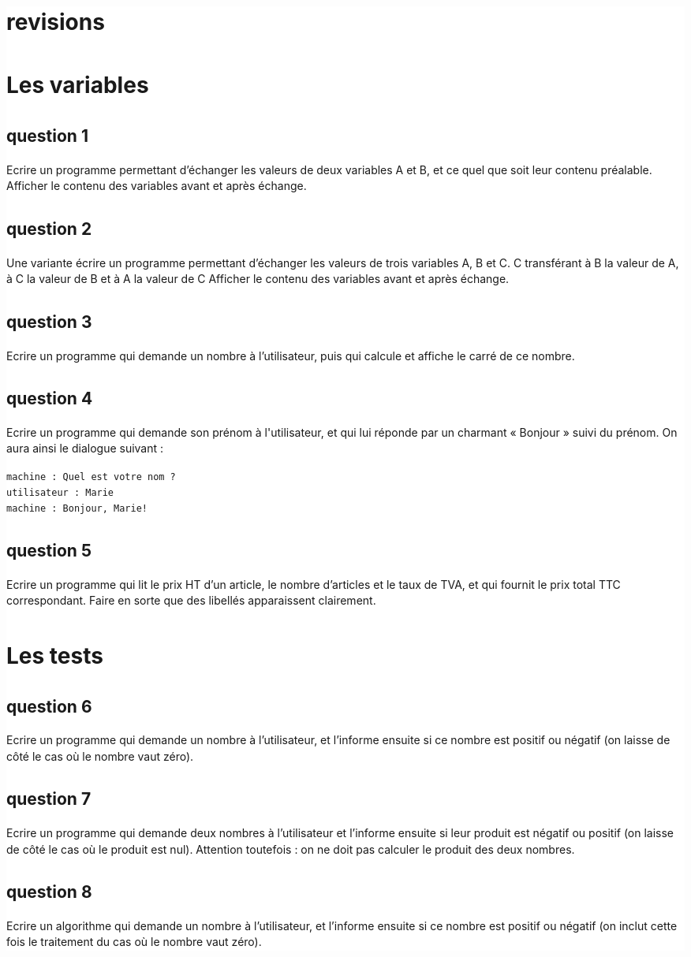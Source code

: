 ﻿# revisions

# Les variables
## question 1
Ecrire un programme permettant d’échanger les valeurs de deux variables A et B, et ce quel que soit leur contenu préalable.
Afficher le contenu des variables avant et après échange.

## question 2
Une variante écrire un programme permettant d’échanger les valeurs de trois variables A, B et C. C transférant à B la valeur de A, à C la valeur de B et à A la valeur de C
Afficher le contenu des variables avant et après échange.

## question 3
Ecrire un programme qui demande un nombre à l’utilisateur, puis qui calcule et  affiche le carré de ce nombre.

## question 4
Ecrire un programme qui demande son prénom à l'utilisateur, et qui lui réponde par un charmant « Bonjour » suivi du prénom. On aura ainsi le dialogue suivant :
```
machine : Quel est votre nom ?
utilisateur : Marie
machine : Bonjour, Marie!
```
## question 5
Ecrire un programme qui lit le prix HT d’un article, le nombre d’articles et le taux de TVA, et qui fournit le prix total TTC correspondant. Faire en sorte que des libellés apparaissent clairement.

# Les tests

## question 6
Ecrire un programme qui demande un nombre à l’utilisateur, et l’informe ensuite si ce nombre est positif ou négatif (on laisse de côté le cas où le nombre vaut zéro).

## question 7
Ecrire un programme qui demande deux nombres à l’utilisateur et l’informe ensuite si leur produit est négatif ou positif (on laisse de côté le cas où le produit est nul). Attention toutefois : on ne doit pas calculer le produit des deux nombres.

## question 8
Ecrire un algorithme qui demande un nombre à l’utilisateur, et l’informe ensuite si ce nombre est positif ou négatif (on inclut cette fois le traitement du cas où le nombre vaut zéro).
